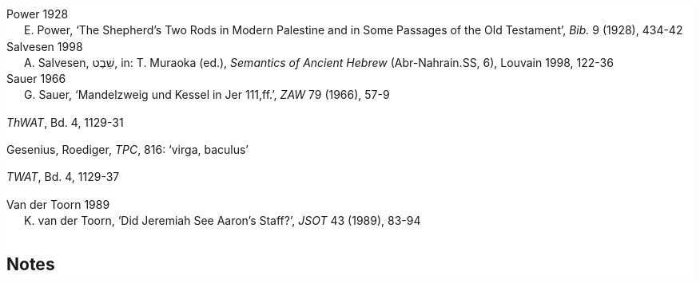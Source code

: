 <div style="padding-left: 22px; text-indent: -22px;">
Power 1928<br>
E. Power, ‘The Shepherd’s Two Rods in Modern Palestine and in Some Passages of the Old Testament’, <i>Bib.</i> 9 (1928), 434-42 </div>

<div style="padding-left: 22px; text-indent: -22px;">
Salvesen 1998<br>
A. Salvesen, <span dir="rtl">שֵׁבֶט</span>, in: T. Muraoka (ed.), <i>Semantics of Ancient Hebrew</i> (Abr-Nahrain.SS, 6), Louvain 1998, 122-36 </div>

<div style="padding-left: 22px; text-indent: -22px;">
Sauer 1966<br>
G. Sauer, ‘Mandelzweig und Kessel in Jer 111,ff.’, <i>ZAW</i> 79 (1966), 57-9 </div>

<i>ThWAT</i>, Bd. 4, 1129-31 <br>

Gesenius, Roediger, <i>TPC</i>, 816: ‘virga, baculus’ <br>

<i>TWAT</i>, Bd. 4, 1129-37 <br>

<div style="padding-left: 22px; text-indent: -22px;">
Van der Toorn 1989<br>
K. van der Toorn, ‘Did Jeremiah See Aaron’s Staff?’, <i>JSOT</i> 43 (1989), 83-94 </div>


## Notes

[^1]: Klein, <i>CEDHL</i>, 379.
[^2]: Albright 1934, 45.
[^3]: Helck, <i>BÄV</i>, 515; Hoch, <i>SWET</i>, 166-7.
[^4]: E.g. König, <i>HAWAT</i>, 242.
[^5]: Discussion: <i>TPC</i>, 816; <i>HWAT</i>, 780; <i>GB</i>, 456; <i>BDB</i>, 596; Kopf 1976, 158; <i>HALAT</i>, 593; <i>HAHAT</i>, 730.
[^6]: Cf. <i>HGHS</i>, § 61qζ-xζ.
[^7]: Cf. Leslau, <i>CDG</i>, 428.
[^8]: Salvesen 1998, 124.
[^9]: b. Shab., 66a.
[^10]: m. Pes. V.9; Rosh Hash.  I.9.
[^11]: b. Shab., 139a; m. Abod. Zar. III.1; b. Abod. Zar., 41a;  y. Ned., 41b.
[^12]: m. Kel. XVII.16; B. Meṣ. VII.9.
[^13]: <i>GELS-L</i>, 415; <i>GELS-M</i>, 210.
[^14]: <i>GELS-L</i>, 76.
[^15]: <i>LSJ</i>, 1617.
[^16]: <i>DSA</i>, 266.
[^17]: <i>CSD</i>, 120; <i>DSF</i>, 91.
[^18]: Otherwise Sauer 1966: ‘ein vom Baum geschnittener Stab’ (57); Carroll 1986, 102-103: ‘cannot be determined ... unimportant’.
[^19]: Holladay 1986, 37, <i>vs</i> W. McKane 1986, 15.
[^20]: <i>Pace</i> Van der Toorn 1989, following a suggestion of H. Gressmann.
[^21]: For a survey of the problems of the passage, cf. Fokkelman 1975, 144-51.
[^22]: Cf. Noegel 1997.
[^23]: Cf. Ginsberg 1967, 74-5.
[^24]: Dietrich & Loretz 2011, 153-156.
[^25]: For the exegesis of this passage, cf. Meyers & Meyers 1993, 237-304.
[^26]: Hoch, <i>SWET</i>, 166.

